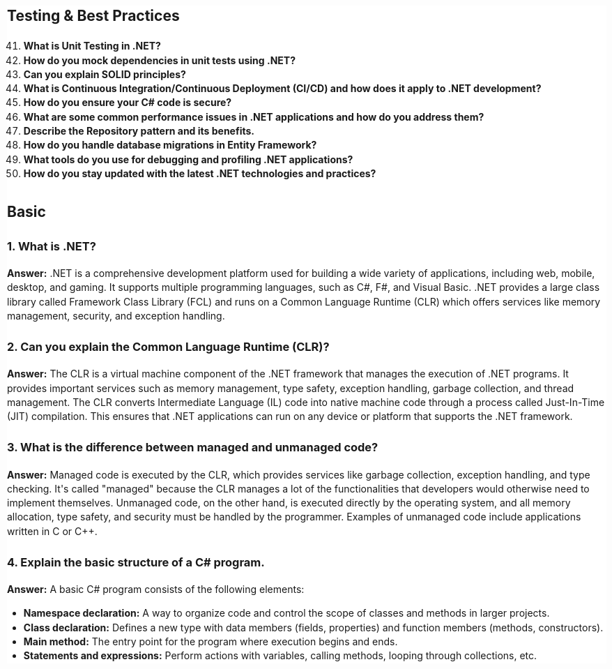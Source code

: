 ## Testing & Best Practices

41. **What is Unit Testing in .NET?**
42. **How do you mock dependencies in unit tests using .NET?**
43. **Can you explain SOLID principles?**
44. **What is Continuous Integration/Continuous Deployment (CI/CD) and how does it apply to .NET development?**
45. **How do you ensure your C# code is secure?**
46. **What are some common performance issues in .NET applications and how do you address them?**
47. **Describe the Repository pattern and its benefits.**
48. **How do you handle database migrations in Entity Framework?**
49. **What tools do you use for debugging and profiling .NET applications?**
50. **How do you stay updated with the latest .NET technologies and practices?**

    
## Basic

### 1. What is .NET?

**Answer:** .NET is a comprehensive development platform used for building a wide variety of applications, including web, mobile, desktop, and gaming. It supports multiple programming languages, such as C#, F#, and Visual Basic. .NET provides a large class library called Framework Class Library (FCL) and runs on a Common Language Runtime (CLR) which offers services like memory management, security, and exception handling.

### 2. Can you explain the Common Language Runtime (CLR)?

**Answer:** The CLR is a virtual machine component of the .NET framework that manages the execution of .NET programs. It provides important services such as memory management, type safety, exception handling, garbage collection, and thread management. The CLR converts Intermediate Language (IL) code into native machine code through a process called Just-In-Time (JIT) compilation. This ensures that .NET applications can run on any device or platform that supports the .NET framework.

### 3. What is the difference between managed and unmanaged code?

**Answer:** Managed code is executed by the CLR, which provides services like garbage collection, exception handling, and type checking. It's called "managed" because the CLR manages a lot of the functionalities that developers would otherwise need to implement themselves. Unmanaged code, on the other hand, is executed directly by the operating system, and all memory allocation, type safety, and security must be handled by the programmer. Examples of unmanaged code include applications written in C or C++.

### 4. Explain the basic structure of a C# program.

**Answer:** A basic C# program consists of the following elements:

- **Namespace declaration:** A way to organize code and control the scope of classes and methods in larger projects.
- **Class declaration:** Defines a new type with data members (fields, properties) and function members (methods, constructors).
- **Main method:** The entry point for the program where execution begins and ends.
- **Statements and expressions:** Perform actions with variables, calling methods, looping through collections, etc.
